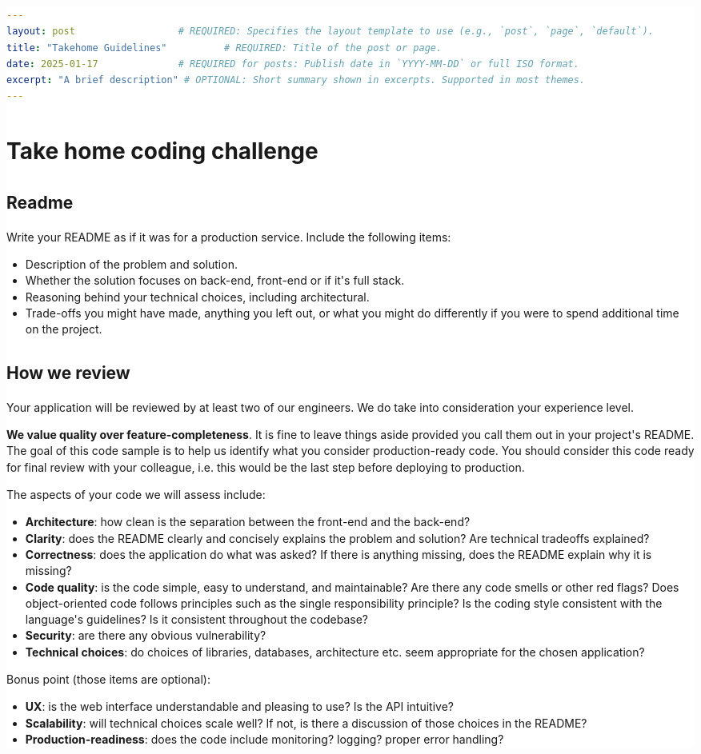 ```yaml
---
layout: post                  # REQUIRED: Specifies the layout template to use (e.g., `post`, `page`, `default`).
title: "Takehome Guidelines"          # REQUIRED: Title of the post or page.
date: 2025-01-17              # REQUIRED for posts: Publish date in `YYYY-MM-DD` or full ISO format.
excerpt: "A brief description" # OPTIONAL: Short summary shown in excerpts. Supported in most themes.
---
```


Take home coding challenge
==========================

Readme
------

Write your README as if it was for a production service. Include the following items:

* Description of the problem and solution.
* Whether the solution focuses on back-end, front-end or if it's full stack.
* Reasoning behind your technical choices, including architectural. 
* Trade-offs you might have made, anything you left out, or what you might do differently if you were to spend additional time on the project.

How we review 
-------------

Your application will be reviewed by at least two of our engineers. We do take into consideration your experience level.

**We value quality over feature-completeness**. It is fine to leave things aside provided you call them out in your project's README. The goal of this code sample is to help us identify what you consider production-ready code. You should consider this code ready for final review with your colleague, i.e. this would be the last step before deploying to production.

The aspects of your code we will assess include:

* **Architecture**: how clean is the separation between the front-end and the back-end?
* **Clarity**: does the README clearly and concisely explains the problem and solution? Are technical tradeoffs explained?
* **Correctness**: does the application do what was asked? If there is anything missing, does the README explain why it is missing?
* **Code quality**: is the code simple, easy to understand, and maintainable?  Are there any code smells or other red flags? Does object-oriented code follows principles such as the single responsibility principle? Is the coding style consistent with the language's guidelines? Is it consistent throughout the codebase?
* **Security**: are there any obvious vulnerability?
* **Technical choices**: do choices of libraries, databases, architecture etc. seem appropriate for the chosen application?


Bonus point (those items are optional):

* **UX**: is the web interface understandable and pleasing to use? Is the API intuitive?
* **Scalability**: will technical choices scale well? If not, is there a discussion of those choices in the README? 
* **Production-readiness**: does the code include monitoring? logging? proper error handling?
